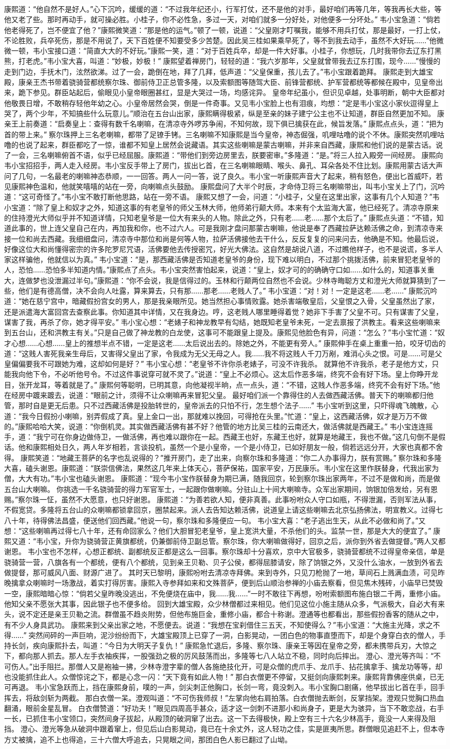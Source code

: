 康熙道：“他自然不是好人。”心下沉吟，缓缓的道：“不过我年纪还小，行军打仗，还不是他的对手，最好咱们再等几年，等我再长大些，等他又老了些。那时再动手，就可操必胜。小桂子，你不必性急，多过一天，对咱们就多一分好处，对他便多一分坏处。”
韦小宝急道：“倘若他老得死了，岂不便宜了他？”康熙微笑道：“那是他的运气。”顿了一顿，说道：“父皇刚才叮嘱我，能够不用兵打仗，那是最好，一打上仗，不论胜败，兵卒死伤，那是不用说了，天下百姓便不知要受多少苦楚。因此吴三桂如果乘早死了，等不到我去动手，虽然不大好玩……”他微微一顿，韦小宝接口道：“简直大大的不好玩。”康熙一笑，道：“对于百姓兵卒，却是一件大好事。小桂子，你想玩，几时我带你去辽东打黑熊，打老虎。”韦小宝大喜，叫道：“妙极，妙极！”
康熙望着禅房门，轻轻的道：“我六岁那年，父皇就曾带我去辽东打围，现今……”慢慢的走到门边，手抚木门，泫然欲涕。过了一会，跪倒在地，拜了几拜，低声道：“父皇保重，孩儿去了。”韦小宝跟着跪拜。
康熙走到大雄宝殿，康亲王杰书带着骁骑营都统察尔珠、御前侍卫正总管多隆，以及索额图等随驾大臣、前锋营都统、护军营都统等都候在殿中，见皇帝出来，跪下参见。群臣站起后，偷眼见小皇帝眼圈甚红，显是大哭过一场，均感诧异。
皇帝年纪虽小，但识见卓越，处事明断，朝中大臣都对他敬畏日增，不敢稍存轻他年幼之心。小皇帝居然会哭，倒是一件奇事。又见韦小宝脸上也有泪痕，均想：“定是韦小宝这小家伙逗得皇上哭了，两个少年，不知搞些什么玩意儿。”顺治在五台山出家，康熙瞒得极紧，纵是至亲的妹子建宁公主也不让知道，群臣自然更加不知。
康亲王上前奏道：“启奏皇上：查得有数千名喇嘛，在清凉寺外啰苏争闹，不知何故，现下俱已擒获在此，候旨发落。”
康熙点点头，道：“把为首的带上来。”
察尔珠押上三名老喇嘛，都带了足镣手铐。三名喇嘛不知康熙是当今皇帝，神态倔强，叽哩咕噜的说个不休。康熙突然叽哩咕噜的也说了起来，群臣都吃了一惊，谁都不知皇上居然会说藏语。其实这些喇嘛是蒙古喇嘛，并非来自西藏，康熙和他们说的是蒙古话。说了一会，三名喇嘛俯首不语，似乎已经屈服。康熙道：“带他们到旁边房里去，朕要密审。”多隆道：“是。”将三人拉入殿旁一间经房。
康熙向韦小宝招招手，两人走入经房。韦小宝反手带上了房门，拔出匕首，在三名喇嘛眼睛、喉头、鼻孔、耳朵各处不住比划。康熙用蒙古话大声问了几句，一名最老的喇嘛神态恭顺，一一回答。两人一问一答，说了良久。韦小宝一听康熙声音大了起来，稍有怒色，便出匕首威吓，若见康熙神色温和，他就笑嘻嘻的站在一旁，向喇嘛点头鼓励。
康熙盘问了大半个时辰，才命侍卫将三名喇嘛带出，叫韦小宝关上了门，沉吟道：“这可奇怪了。”韦小宝不敢打断他思路，站在一旁不语。
康熙又想了一会，问道：“小桂子，父皇在这里出家，这事有几个人知道？”韦小宝道：“除了皇上和奴才之外，知道这事的有老皇爷的师父玉林大师，他师弟行颠大师。本来有个太监海大富，他已经死了。清凉寺原来的住持澄光大师似乎并不知道详情，只知老皇爷是一位大有来头的人物。除此之外，只有老……老……那个太后了。”
康熙点头道：“不错，知道此事的，世上连父皇自己在内，再加我和你，也不过六人。可是我刚才盘问那蒙古喇嘛，他说是奉了西藏拉萨达赖活佛之命，到清凉寺来接一位和尚去西藏。我细细盘问，清凉寺中那位和尚是何等人物，拉萨活佛接他去干什么，反反复复的问来问去，他确是不知。他最后说，好像这位大和尚懂得密宗的许多陀罗尼咒语，活佛要他去传授密咒，好光大佛法。这自然是胡说八道，不过瞧他样子，也不是说谎，多半人家这样骗他，他就信以为真。”
韦小宝道：“是，那西藏活佛是否知道老皇爷的身份，现下难以明白，不过那个挑拨活佛，前来冒犯老皇爷的人，恐怕……恐怕多半知道内情。”康熙点了点头。韦小宝突然害怕起来，说道：“皇上，奴才可的的确确守口如……如什么的，知道事关重大，连做梦也没泄漏过半句。”康熙道：“你不会说，我是信得过的。玉林和行颠两位自然也不会说。少林寺晦聪方丈和澄光大师就算猜到了一些，他们是有德高僧，决不会向人吐露，算来算去，只有那……那老……老贱人了。”
韦小宝道：“对！对！一定是这老……老……”
康熙沉吟道：“她在慈宁宫中，暗藏假扮宫女的男人，那是我亲眼所见。她当然担心事情败露。她杀害端敬皇后，父皇恨之入骨，父皇虽然出了家，还是派遣海大富回宫去查察此事。你知道其中详情，又在我身边。哼，这老贱人哪里睡得着觉？她非下手害了父皇不可。只有谋害了父皇，谋害了我，再杀了你，她才得平安。”
韦小宝心想：“老婊子和神龙教早有勾结，她既知老皇爷未死，一定去禀报了洪教主。看来这些喇嘛来到五台山，还和洪教主有关。”只是自己做了神龙教的白龙使，这事可不能跟皇上提及。康熙见他脸色有异，问道：“怎么？”韦小宝忙道：“奴才心想……心想……皇上的推想半点不错，一定是这老……太后说出去的。除她之外，不能更有旁人。”
康熙伸手在桌上重重一拍，咬牙切齿的道：“这贱人害死我亲生母后，又害得父皇出了家，令我成为无父无母之人。我……我不将这贱人千刀万剐，难消心头之恨。可是……可是父皇偏偏要我不可跟她为难，这却如何是好？”
韦小宝心想：“老皇爷不许你杀老婊子，可没不许我杀。
就算他不许我杀，老子是他方丈，只能我向他下令，不必听他号令。不过这件事说穿可就不灵了。”说道：“皇上不必烦心。这太后作恶多端，终究不会有好下场。皇上你睁开龙目，张开龙耳，等着就是了。”
康熙何等聪明，已明其意，向他凝视半晌，点一点头，道：“不错，这贱人作恶多端，终究不会有好下场。”他在经房中踱来踱去，说道：“眼前之计，须得不让众喇嘛再来冒犯父皇。
最好咱们派一个靠得住的人去做西藏活佛。普天下的喇嘛都归他管，那时自是更无后患。只不过西藏活佛是投胎转世的，皇帝派去的只怕不行，怎生想个法子……”
韦小宝听到这里，只吓得魂飞魄散，心道：“我今日假扮小喇嘛，别弄假成了真。皇上金口一出，那就难以挽回，可得抢在头里。”忙道：“皇上，这西藏活佛，奴才是万万不做的。”康熙哈哈大笑，说道：“你倒机灵。其实做西藏活佛有甚不好？他管的地方比吴三桂的云南还大，做活佛就是西藏王。”
韦小宝连连摇手，道：“我宁可在你身边做侍卫，一做活佛，再也难以跟你在一起。西藏王也好，东藏王也好，就算是地藏王，我也不做。”这几句倒不是假话。他和康熙相处日久，两人年岁相若，言谈投机，虽然一个是小皇帝，一个是小侍卫，已如好朋友一般，倘若远远分开，大家也真都不舍得。
康熙笑道：“地藏王菩萨的名字也乱说得的？”推开房门，走了出来，向察尔珠和多隆道：“你二人办事得力，朕有赏赐。”
察尔珠和多隆大喜，磕头谢恩。康熙道：“朕崇信佛法，果然这几年来上体天心，菩萨保祐，国家平安，万民康乐。韦小宝在这里作朕替身，代我出家为僧，大大有功。”韦小宝也磕头谢恩。
康熙道：“现今韦小宝作朕替身为期已满，随我回京，轮到察尔珠出家两年，不过不是做和尚，而是做五台山大喇嘛。
你挑选一千名骁骑营的得力军官军士，一起跟你做喇嘛。分驻山上十间大喇嘛寺。众军出家期间，饷银加倍发给，另有恩赐。”察尔珠一怔，虽然不大愿意，也只好谢恩。
康熙道：“为善若欲人知，便非真善。此事吩咐众人守口如瓶，不得泄漏，否则军法从事，不假宽贷。多隆将五台山的众喇嘛都锁拿回京，圈禁起来。派人去告知达赖活佛，说道皇上请这些喇嘛去北京弘扬佛法，明宣教义。过得七八十年，待得佛法昌盛，便送他们回西藏。”他说一句，察尔珠和多隆便应一句。
韦小宝大喜：“老子逃出生天，从此不必做和尚了。”又想：“这些喇嘛再过得七八十年，还有命回家么？他们大胆冒犯老皇爷，皇上宽洪大量，不杀他们的头。监禁一世，那是大大的便宜了。”
康熙又道：“韦小宝，升你为骁骑营正黄旗都统，仍兼御前侍卫副总管。察尔珠，你大喇嘛做得好，回京之后，派你到外省去做提督。”两人又都谢恩。
韦小宝也不怎样，心想正都统、副都统反正都是这么一回事。察尔珠却十分喜欢，京中大官极多，骁骑营都统不过得皇帝亲信，单是骁骑营一营，八旗各有一个都统，便有八个都统，见到亲王贝勒、贝子公侯，都得屈膝请安，除了饷银之外，又没什么油水，一放到外省去做提督，那可威风八面、财源广进了。
其时天已黎明，康熙吩咐去清凉寺拜佛。来到寺外，只见刀枪抛了一地，草间石上溅满血渍，可见昨晚擒拿众喇嘛时一场激战，着实打得厉害。康熙入寺参拜如来和文殊菩萨，便到后山顺治参禅的小庙去察看，但见焦木残砖，小庙早已焚毁一空，康熙暗暗心惊：“倘若父皇昨晚没逃出，不免便烧在庙中，我……我……”一时不敢往下再想，吩咐索额图布施白银二千两，重修小庙。他知父亲不愿张大其事，因此银子也不便多给。
回到大雄宝殿，众少林僧都过来相见。他们见这位小施主随从众多，气派极大，自必大有来头，说不定还是亲王贝勒之流。群僧虽不趋炎附势，但他布施巨金，重修小庙，都合十称谢。澄通等也都看出，那些假扮香客的随从之中，有不少人身具武功。
康熙来到父亲出家之地，不愿便去。说道：“我想在宝刹借住三五天，不知使得么？”韦小宝道：“大施主光降，求之不得……”
突然间砰的一声巨响，泥沙纷纷而下，大雄宝殿顶上已穿了一洞，白影晃动，一团白色的物事直堕而下，却是个身穿白衣的僧人，手持长剑，疾向康熙扑去，叫道：“今日为大明天子复仇！”
康熙急忙退后，多隆、察尔珠、康亲王等因在皇帝之旁，都未携带兵刃，大惊之下，都向那人抓去。那人左手衣袖疾挥，一股强劲之极的厉风鼓荡而出，多隆等七八人站立不稳，同时向后摔出。
澄心、澄光等齐叫：“不可伤人。”出手阻拦。那僧人又是袍袖一拂，少林寺澄字辈的僧人各施绝技化开，可是众僧的虎爪手、龙爪手、拈花擒拿手、擒龙功等等，却也没能抓住此人。众僧惊诧之下，都是心念一闪：“天下竟有如此人物！”
那白衣僧更不停留，又挺剑向康熙刺来。康熙背靠佛座供桌，已无可再退。
韦小宝急跃而上，挡在康熙身前，噗的一声，剑尖刺正他胸口，长剑一弯，竟没刺入。韦小宝胸口剧痛，他早拔出匕首在手，回手挥去，将敌剑斩为两截。
那白衣僧一呆。澄观叫道：“不可伤我师叔！”左掌向他右肩拍落。白衣僧抛去断剑，反掌挡架。澄观只觉胸口热血翻涌，眼前金星乱冒。
白衣僧赞道：“好功夫！”眼见四周高手甚众，适才这一剑刺不进那小和尚身子，更是大为骇异，当下不敢恋战，右手一长，已抓住韦小宝领口，突然间身子拔起，从殿顶的破洞窜了出去。这一下去得极快，殿上空有三十六名少林高手，竟没一人来得及阻挡。
澄心、澄光等急从破洞中跟着窜上，但见后山白影晃动，竟已在十余丈外，这人轻功之佳，实是匪夷所思。群僧眼见追赶不上，但本寺方丈被擒，追不上也得追，三十六僧大呼追去，只晃眼之间，那团白色人影已翻过了山坳。